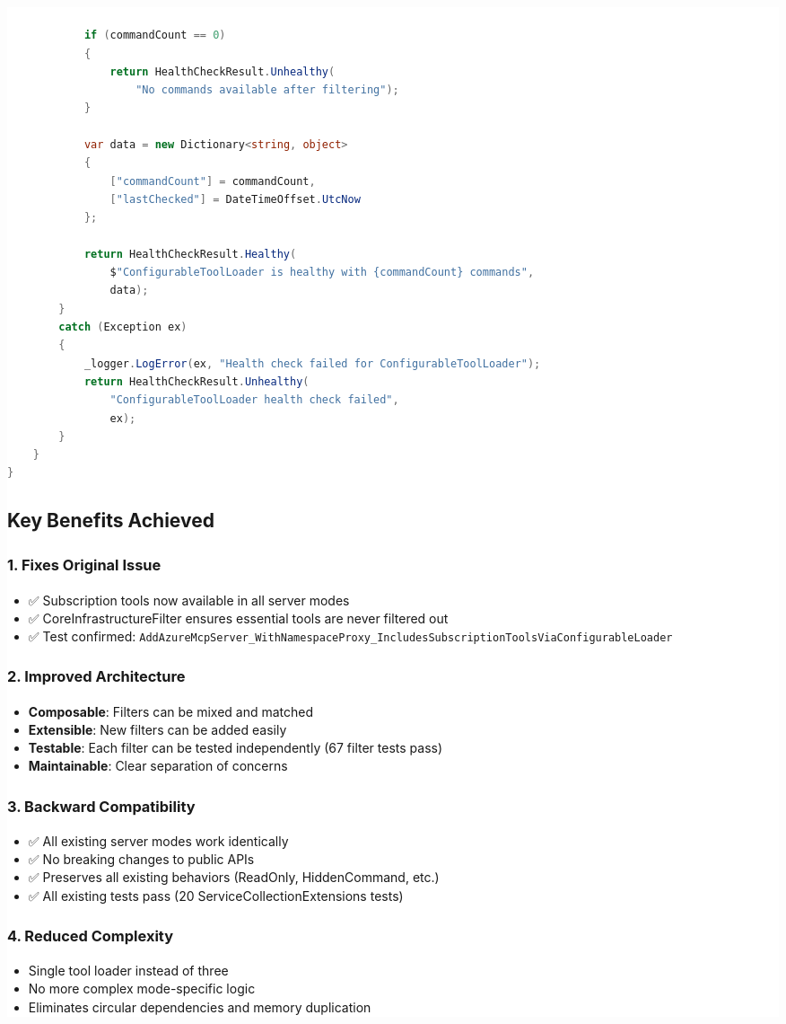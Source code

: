 ```csharp

            if (commandCount == 0)
            {
                return HealthCheckResult.Unhealthy(
                    "No commands available after filtering");
            }

            var data = new Dictionary<string, object>
            {
                ["commandCount"] = commandCount,
                ["lastChecked"] = DateTimeOffset.UtcNow
            };

            return HealthCheckResult.Healthy(
                $"ConfigurableToolLoader is healthy with {commandCount} commands",
                data);
        }
        catch (Exception ex)
        {
            _logger.LogError(ex, "Health check failed for ConfigurableToolLoader");
            return HealthCheckResult.Unhealthy(
                "ConfigurableToolLoader health check failed",
                ex);
        }
    }
}
```

## Key Benefits Achieved

### 1. **Fixes Original Issue**
- ✅ Subscription tools now available in all server modes
- ✅ CoreInfrastructureFilter ensures essential tools are never filtered out
- ✅ Test confirmed: `AddAzureMcpServer_WithNamespaceProxy_IncludesSubscriptionToolsViaConfigurableLoader`

### 2. **Improved Architecture**
- **Composable**: Filters can be mixed and matched
- **Extensible**: New filters can be added easily
- **Testable**: Each filter can be tested independently (67 filter tests pass)
- **Maintainable**: Clear separation of concerns

### 3. **Backward Compatibility**
- ✅ All existing server modes work identically
- ✅ No breaking changes to public APIs
- ✅ Preserves all existing behaviors (ReadOnly, HiddenCommand, etc.)
- ✅ All existing tests pass (20 ServiceCollectionExtensions tests)

### 4. **Reduced Complexity**
- Single tool loader instead of three
- No more complex mode-specific logic
- Eliminates circular dependencies and memory duplication
